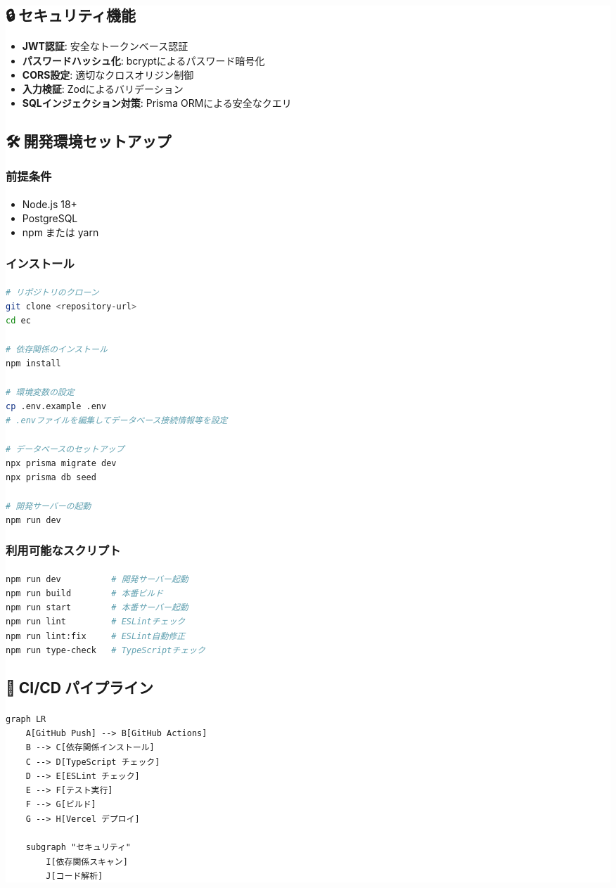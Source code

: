 ## 🔒 セキュリティ機能

- **JWT認証**: 安全なトークンベース認証
- **パスワードハッシュ化**: bcryptによるパスワード暗号化
- **CORS設定**: 適切なクロスオリジン制御
- **入力検証**: Zodによるバリデーション
- **SQLインジェクション対策**: Prisma ORMによる安全なクエリ

## 🛠️ 開発環境セットアップ

### 前提条件
- Node.js 18+
- PostgreSQL
- npm または yarn

### インストール

```bash
# リポジトリのクローン
git clone <repository-url>
cd ec

# 依存関係のインストール
npm install

# 環境変数の設定
cp .env.example .env
# .envファイルを編集してデータベース接続情報等を設定

# データベースのセットアップ
npx prisma migrate dev
npx prisma db seed

# 開発サーバーの起動
npm run dev
```

### 利用可能なスクリプト

```bash
npm run dev          # 開発サーバー起動
npm run build        # 本番ビルド
npm run start        # 本番サーバー起動
npm run lint         # ESLintチェック
npm run lint:fix     # ESLint自動修正
npm run type-check   # TypeScriptチェック
```

## 🔧 CI/CD パイプライン

```mermaid
graph LR
    A[GitHub Push] --> B[GitHub Actions]
    B --> C[依存関係インストール]
    C --> D[TypeScript チェック]
    D --> E[ESLint チェック]
    E --> F[テスト実行]
    F --> G[ビルド]
    G --> H[Vercel デプロイ]
    
    subgraph "セキュリティ"
        I[依存関係スキャン]
        J[コード解析]
```